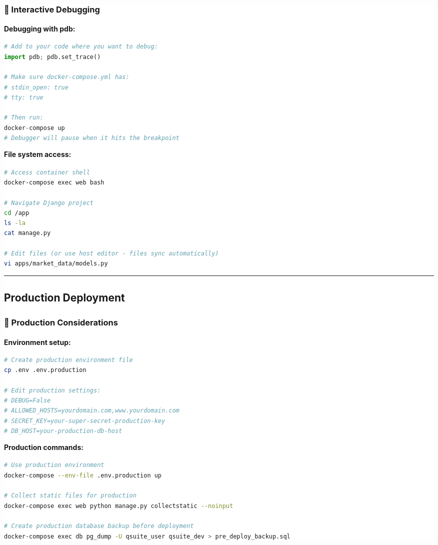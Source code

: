 ### 🔧 Interactive Debugging

**Debugging with pdb:**
```python
# Add to your code where you want to debug:
import pdb; pdb.set_trace()

# Make sure docker-compose.yml has:
# stdin_open: true
# tty: true

# Then run:
docker-compose up
# Debugger will pause when it hits the breakpoint
```

**File system access:**
```bash
# Access container shell
docker-compose exec web bash

# Navigate Django project
cd /app
ls -la
cat manage.py

# Edit files (or use host editor - files sync automatically)
vi apps/market_data/models.py
```

---

## Production Deployment

### 🚀 Production Considerations

**Environment setup:**
```bash
# Create production environment file
cp .env .env.production

# Edit production settings:
# DEBUG=False
# ALLOWED_HOSTS=yourdomain.com,www.yourdomain.com
# SECRET_KEY=your-super-secret-production-key
# DB_HOST=your-production-db-host
```

**Production commands:**
```bash
# Use production environment
docker-compose --env-file .env.production up

# Collect static files for production
docker-compose exec web python manage.py collectstatic --noinput

# Create production database backup before deployment
docker-compose exec db pg_dump -U qsuite_user qsuite_dev > pre_deploy_backup.sql
```

